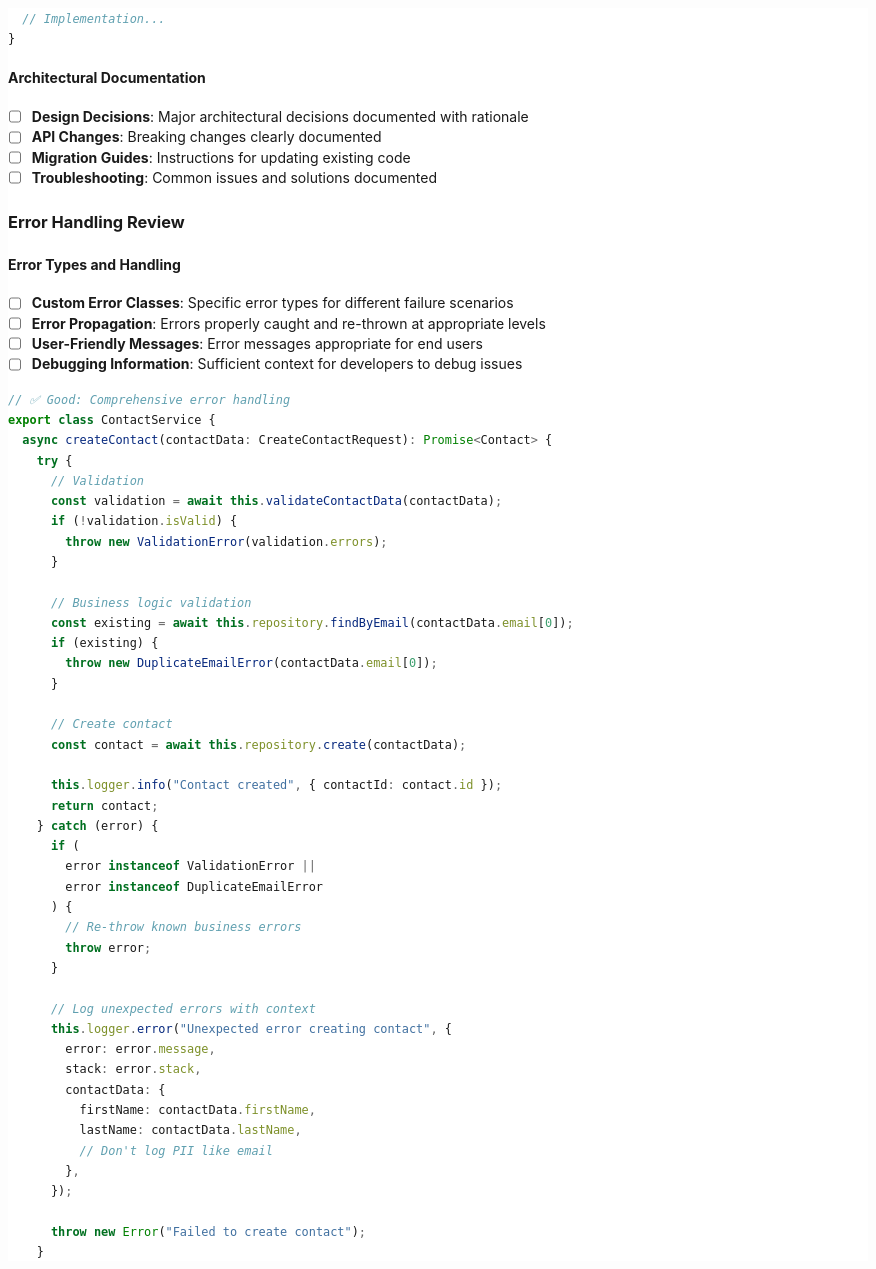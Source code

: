 ````typescript
  // Implementation...
}
````

#### Architectural Documentation

- [ ] **Design Decisions**: Major architectural decisions documented with rationale
- [ ] **API Changes**: Breaking changes clearly documented
- [ ] **Migration Guides**: Instructions for updating existing code
- [ ] **Troubleshooting**: Common issues and solutions documented

### Error Handling Review

#### Error Types and Handling

- [ ] **Custom Error Classes**: Specific error types for different failure scenarios
- [ ] **Error Propagation**: Errors properly caught and re-thrown at appropriate levels
- [ ] **User-Friendly Messages**: Error messages appropriate for end users
- [ ] **Debugging Information**: Sufficient context for developers to debug issues

```typescript
// ✅ Good: Comprehensive error handling
export class ContactService {
  async createContact(contactData: CreateContactRequest): Promise<Contact> {
    try {
      // Validation
      const validation = await this.validateContactData(contactData);
      if (!validation.isValid) {
        throw new ValidationError(validation.errors);
      }

      // Business logic validation
      const existing = await this.repository.findByEmail(contactData.email[0]);
      if (existing) {
        throw new DuplicateEmailError(contactData.email[0]);
      }

      // Create contact
      const contact = await this.repository.create(contactData);

      this.logger.info("Contact created", { contactId: contact.id });
      return contact;
    } catch (error) {
      if (
        error instanceof ValidationError ||
        error instanceof DuplicateEmailError
      ) {
        // Re-throw known business errors
        throw error;
      }

      // Log unexpected errors with context
      this.logger.error("Unexpected error creating contact", {
        error: error.message,
        stack: error.stack,
        contactData: {
          firstName: contactData.firstName,
          lastName: contactData.lastName,
          // Don't log PII like email
        },
      });

      throw new Error("Failed to create contact");
    }
```